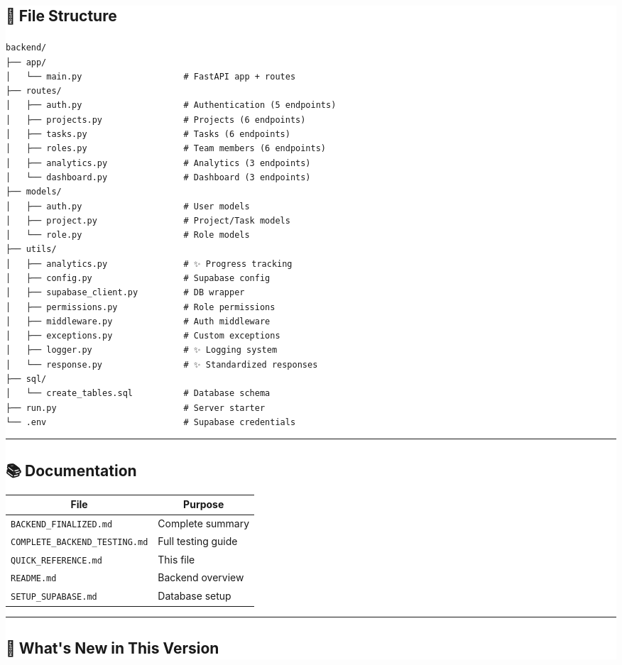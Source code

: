 
## 🔧 **File Structure**

```
backend/
├── app/
│   └── main.py                    # FastAPI app + routes
├── routes/
│   ├── auth.py                    # Authentication (5 endpoints)
│   ├── projects.py                # Projects (6 endpoints)
│   ├── tasks.py                   # Tasks (6 endpoints)
│   ├── roles.py                   # Team members (6 endpoints)
│   ├── analytics.py               # Analytics (3 endpoints)
│   └── dashboard.py               # Dashboard (3 endpoints)
├── models/
│   ├── auth.py                    # User models
│   ├── project.py                 # Project/Task models
│   └── role.py                    # Role models
├── utils/
│   ├── analytics.py               # ✨ Progress tracking
│   ├── config.py                  # Supabase config
│   ├── supabase_client.py         # DB wrapper
│   ├── permissions.py             # Role permissions
│   ├── middleware.py              # Auth middleware
│   ├── exceptions.py              # Custom exceptions
│   ├── logger.py                  # ✨ Logging system
│   └── response.py                # ✨ Standardized responses
├── sql/
│   └── create_tables.sql          # Database schema
├── run.py                         # Server starter
└── .env                           # Supabase credentials
```

---

## 📚 **Documentation**

| File | Purpose |
|------|---------|
| `BACKEND_FINALIZED.md` | Complete summary |
| `COMPLETE_BACKEND_TESTING.md` | Full testing guide |
| `QUICK_REFERENCE.md` | This file |
| `README.md` | Backend overview |
| `SETUP_SUPABASE.md` | Database setup |

---

## 🎊 **What's New in This Version**
